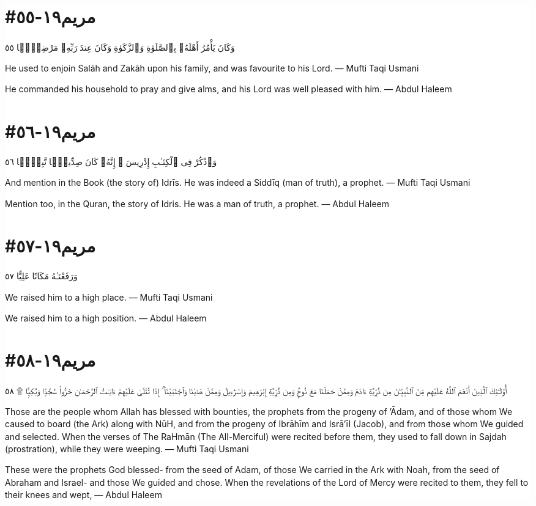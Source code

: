 # #مريم١٩-٥٥
وَكَانَ يَأْمُرُ أَهْلَهُۥ بِٱلصَّلَوٰةِ وَٱلزَّكَوٰةِ وَكَانَ عِندَ رَبِّهِۦ مَرْضِيًّۭا ٥٥

He used to enjoin Salāh and Zakāh upon his family, and was favourite to his Lord.
— Mufti Taqi Usmani


He commanded his household to pray and give alms, and his Lord was well pleased with him.
— Abdul Haleem



# #مريم١٩-٥٦
وَٱذْكُرْ فِى ٱلْكِتَـٰبِ إِدْرِيسَ ۚ إِنَّهُۥ كَانَ صِدِّيقًۭا نَّبِيًّۭا ٥٦

And mention in the Book (the story of) Idrīs. He was indeed a Siddīq (man of truth), a prophet.
— Mufti Taqi Usmani


Mention too, in the Quran, the story of Idris. He was a man of truth, a prophet.
— Abdul Haleem



# #مريم١٩-٥٧
وَرَفَعْنَـٰهُ مَكَانًا عَلِيًّا ٥٧

We raised him to a high place.
— Mufti Taqi Usmani


We raised him to a high position.
— Abdul Haleem



# #مريم١٩-٥٨
أُو۟لَـٰٓئِكَ ٱلَّذِينَ أَنْعَمَ ٱللَّهُ عَلَيْهِم مِّنَ ٱلنَّبِيِّـۧنَ مِن ذُرِّيَّةِ ءَادَمَ وَمِمَّنْ حَمَلْنَا مَعَ نُوحٍۢ وَمِن ذُرِّيَّةِ إِبْرَٰهِيمَ وَإِسْرَٰٓءِيلَ وَمِمَّنْ هَدَيْنَا وَٱجْتَبَيْنَآ ۚ إِذَا تُتْلَىٰ عَلَيْهِمْ ءَايَـٰتُ ٱلرَّحْمَـٰنِ خَرُّوا۟ سُجَّدًۭا وَبُكِيًّۭا ۩ ٥٨

Those are the people whom Allah has blessed with bounties, the prophets from the progeny of ’Ādam, and of those whom We caused to board (the Ark) along with NūH, and from the progeny of Ibrāhīm and Isrā’īl (Jacob), and from those whom We guided and selected. When the verses of The RaHmān (The All-Merciful) were recited before them, they used to fall down in Sajdah (prostration), while they were weeping.
— Mufti Taqi Usmani


These were the prophets God blessed- from the seed of Adam, of those We carried in the Ark with Noah, from the seed of Abraham and Israel- and those We guided and chose. When the revelations of the Lord of Mercy were recited to them, they fell to their knees and wept,
— Abdul Haleem


